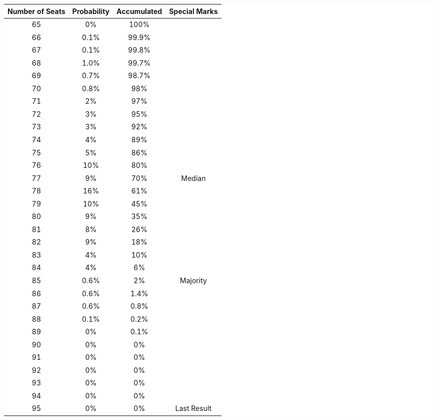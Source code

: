 
| Number of Seats | Probability | Accumulated | Special Marks |
|:---------------:|:-----------:|:-----------:|:-------------:|
| 65 | 0% | 100% |  |
| 66 | 0.1% | 99.9% |  |
| 67 | 0.1% | 99.8% |  |
| 68 | 1.0% | 99.7% |  |
| 69 | 0.7% | 98.7% |  |
| 70 | 0.8% | 98% |  |
| 71 | 2% | 97% |  |
| 72 | 3% | 95% |  |
| 73 | 3% | 92% |  |
| 74 | 4% | 89% |  |
| 75 | 5% | 86% |  |
| 76 | 10% | 80% |  |
| 77 | 9% | 70% | Median |
| 78 | 16% | 61% |  |
| 79 | 10% | 45% |  |
| 80 | 9% | 35% |  |
| 81 | 8% | 26% |  |
| 82 | 9% | 18% |  |
| 83 | 4% | 10% |  |
| 84 | 4% | 6% |  |
| 85 | 0.6% | 2% | Majority |
| 86 | 0.6% | 1.4% |  |
| 87 | 0.6% | 0.8% |  |
| 88 | 0.1% | 0.2% |  |
| 89 | 0% | 0.1% |  |
| 90 | 0% | 0% |  |
| 91 | 0% | 0% |  |
| 92 | 0% | 0% |  |
| 93 | 0% | 0% |  |
| 94 | 0% | 0% |  |
| 95 | 0% | 0% | Last Result |
